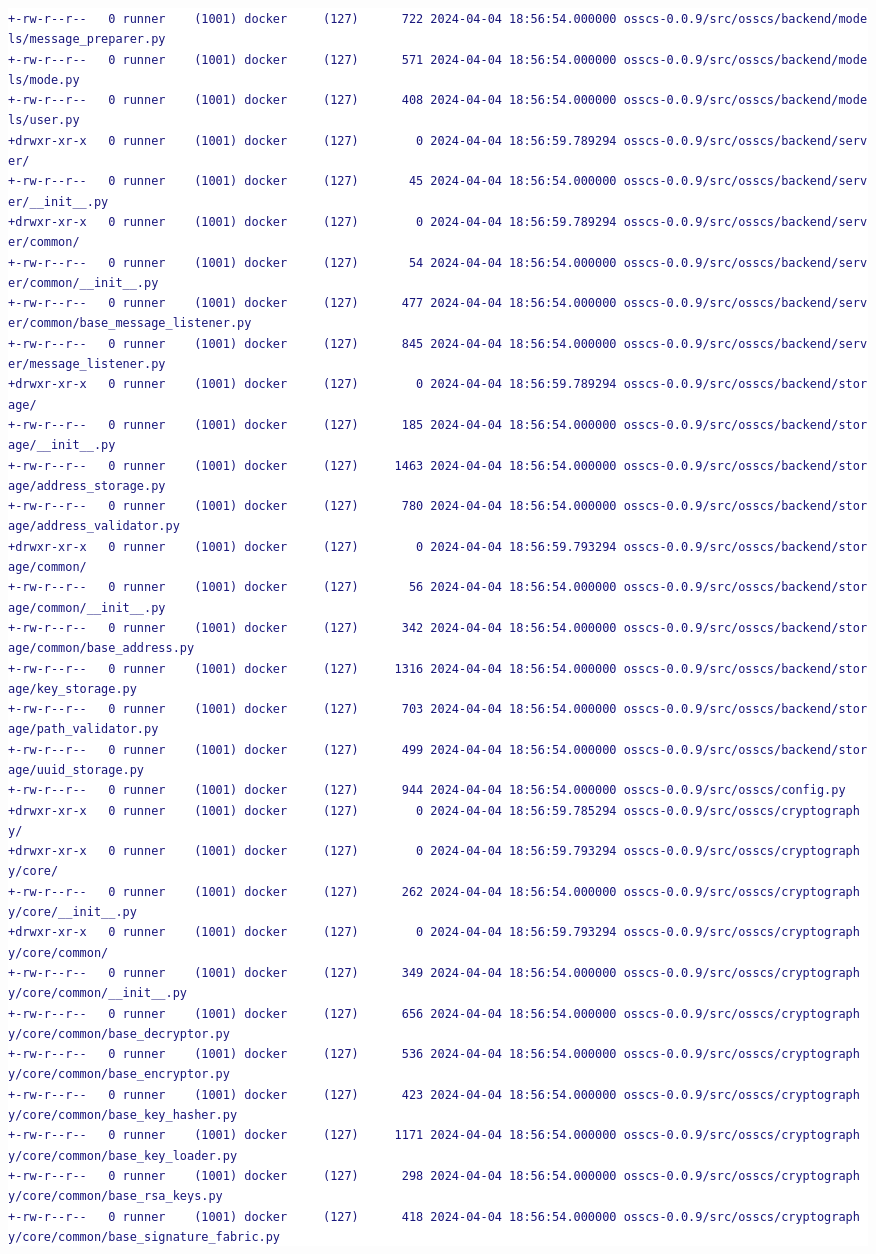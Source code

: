 ```diff
+-rw-r--r--   0 runner    (1001) docker     (127)      722 2024-04-04 18:56:54.000000 osscs-0.0.9/src/osscs/backend/models/message_preparer.py
+-rw-r--r--   0 runner    (1001) docker     (127)      571 2024-04-04 18:56:54.000000 osscs-0.0.9/src/osscs/backend/models/mode.py
+-rw-r--r--   0 runner    (1001) docker     (127)      408 2024-04-04 18:56:54.000000 osscs-0.0.9/src/osscs/backend/models/user.py
+drwxr-xr-x   0 runner    (1001) docker     (127)        0 2024-04-04 18:56:59.789294 osscs-0.0.9/src/osscs/backend/server/
+-rw-r--r--   0 runner    (1001) docker     (127)       45 2024-04-04 18:56:54.000000 osscs-0.0.9/src/osscs/backend/server/__init__.py
+drwxr-xr-x   0 runner    (1001) docker     (127)        0 2024-04-04 18:56:59.789294 osscs-0.0.9/src/osscs/backend/server/common/
+-rw-r--r--   0 runner    (1001) docker     (127)       54 2024-04-04 18:56:54.000000 osscs-0.0.9/src/osscs/backend/server/common/__init__.py
+-rw-r--r--   0 runner    (1001) docker     (127)      477 2024-04-04 18:56:54.000000 osscs-0.0.9/src/osscs/backend/server/common/base_message_listener.py
+-rw-r--r--   0 runner    (1001) docker     (127)      845 2024-04-04 18:56:54.000000 osscs-0.0.9/src/osscs/backend/server/message_listener.py
+drwxr-xr-x   0 runner    (1001) docker     (127)        0 2024-04-04 18:56:59.789294 osscs-0.0.9/src/osscs/backend/storage/
+-rw-r--r--   0 runner    (1001) docker     (127)      185 2024-04-04 18:56:54.000000 osscs-0.0.9/src/osscs/backend/storage/__init__.py
+-rw-r--r--   0 runner    (1001) docker     (127)     1463 2024-04-04 18:56:54.000000 osscs-0.0.9/src/osscs/backend/storage/address_storage.py
+-rw-r--r--   0 runner    (1001) docker     (127)      780 2024-04-04 18:56:54.000000 osscs-0.0.9/src/osscs/backend/storage/address_validator.py
+drwxr-xr-x   0 runner    (1001) docker     (127)        0 2024-04-04 18:56:59.793294 osscs-0.0.9/src/osscs/backend/storage/common/
+-rw-r--r--   0 runner    (1001) docker     (127)       56 2024-04-04 18:56:54.000000 osscs-0.0.9/src/osscs/backend/storage/common/__init__.py
+-rw-r--r--   0 runner    (1001) docker     (127)      342 2024-04-04 18:56:54.000000 osscs-0.0.9/src/osscs/backend/storage/common/base_address.py
+-rw-r--r--   0 runner    (1001) docker     (127)     1316 2024-04-04 18:56:54.000000 osscs-0.0.9/src/osscs/backend/storage/key_storage.py
+-rw-r--r--   0 runner    (1001) docker     (127)      703 2024-04-04 18:56:54.000000 osscs-0.0.9/src/osscs/backend/storage/path_validator.py
+-rw-r--r--   0 runner    (1001) docker     (127)      499 2024-04-04 18:56:54.000000 osscs-0.0.9/src/osscs/backend/storage/uuid_storage.py
+-rw-r--r--   0 runner    (1001) docker     (127)      944 2024-04-04 18:56:54.000000 osscs-0.0.9/src/osscs/config.py
+drwxr-xr-x   0 runner    (1001) docker     (127)        0 2024-04-04 18:56:59.785294 osscs-0.0.9/src/osscs/cryptography/
+drwxr-xr-x   0 runner    (1001) docker     (127)        0 2024-04-04 18:56:59.793294 osscs-0.0.9/src/osscs/cryptography/core/
+-rw-r--r--   0 runner    (1001) docker     (127)      262 2024-04-04 18:56:54.000000 osscs-0.0.9/src/osscs/cryptography/core/__init__.py
+drwxr-xr-x   0 runner    (1001) docker     (127)        0 2024-04-04 18:56:59.793294 osscs-0.0.9/src/osscs/cryptography/core/common/
+-rw-r--r--   0 runner    (1001) docker     (127)      349 2024-04-04 18:56:54.000000 osscs-0.0.9/src/osscs/cryptography/core/common/__init__.py
+-rw-r--r--   0 runner    (1001) docker     (127)      656 2024-04-04 18:56:54.000000 osscs-0.0.9/src/osscs/cryptography/core/common/base_decryptor.py
+-rw-r--r--   0 runner    (1001) docker     (127)      536 2024-04-04 18:56:54.000000 osscs-0.0.9/src/osscs/cryptography/core/common/base_encryptor.py
+-rw-r--r--   0 runner    (1001) docker     (127)      423 2024-04-04 18:56:54.000000 osscs-0.0.9/src/osscs/cryptography/core/common/base_key_hasher.py
+-rw-r--r--   0 runner    (1001) docker     (127)     1171 2024-04-04 18:56:54.000000 osscs-0.0.9/src/osscs/cryptography/core/common/base_key_loader.py
+-rw-r--r--   0 runner    (1001) docker     (127)      298 2024-04-04 18:56:54.000000 osscs-0.0.9/src/osscs/cryptography/core/common/base_rsa_keys.py
+-rw-r--r--   0 runner    (1001) docker     (127)      418 2024-04-04 18:56:54.000000 osscs-0.0.9/src/osscs/cryptography/core/common/base_signature_fabric.py
```